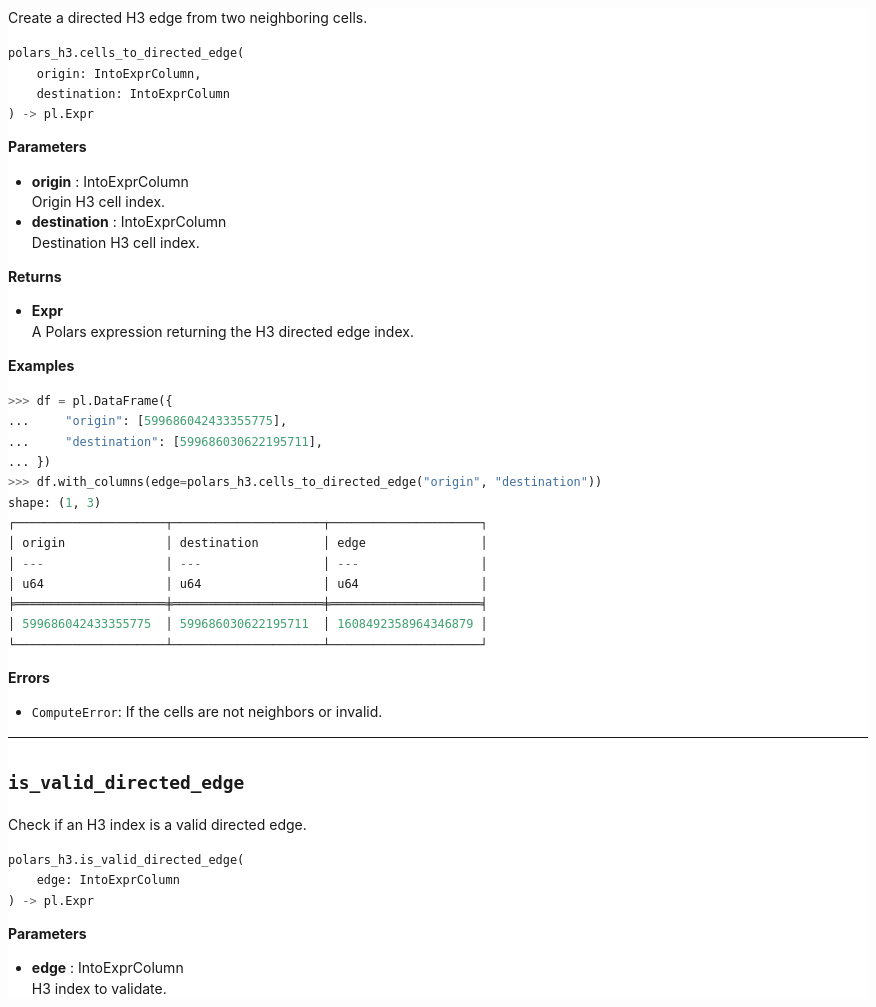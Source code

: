 Create a directed H3 edge from two neighboring cells.

```python
polars_h3.cells_to_directed_edge(
    origin: IntoExprColumn,
    destination: IntoExprColumn
) -> pl.Expr
```

**Parameters**

- **origin** : IntoExprColumn  
  Origin H3 cell index.
- **destination** : IntoExprColumn  
  Destination H3 cell index.

**Returns**

- **Expr**  
  A Polars expression returning the H3 directed edge index.

**Examples**

```python
>>> df = pl.DataFrame({
...     "origin": [599686042433355775],
...     "destination": [599686030622195711],
... })
>>> df.with_columns(edge=polars_h3.cells_to_directed_edge("origin", "destination"))
shape: (1, 3)
┌─────────────────────┬─────────────────────┬─────────────────────┐
│ origin              │ destination         │ edge                │
│ ---                 │ ---                 │ ---                 │
│ u64                 │ u64                 │ u64                 │
╞═════════════════════╪═════════════════════╪═════════════════════╡
│ 599686042433355775  │ 599686030622195711  │ 1608492358964346879 │
└─────────────────────┴─────────────────────┴─────────────────────┘
```

**Errors**

- `ComputeError`: If the cells are not neighbors or invalid.

---

## `is_valid_directed_edge`

Check if an H3 index is a valid directed edge.

```python
polars_h3.is_valid_directed_edge(
    edge: IntoExprColumn
) -> pl.Expr
```

**Parameters**

- **edge** : IntoExprColumn  
  H3 index to validate.

